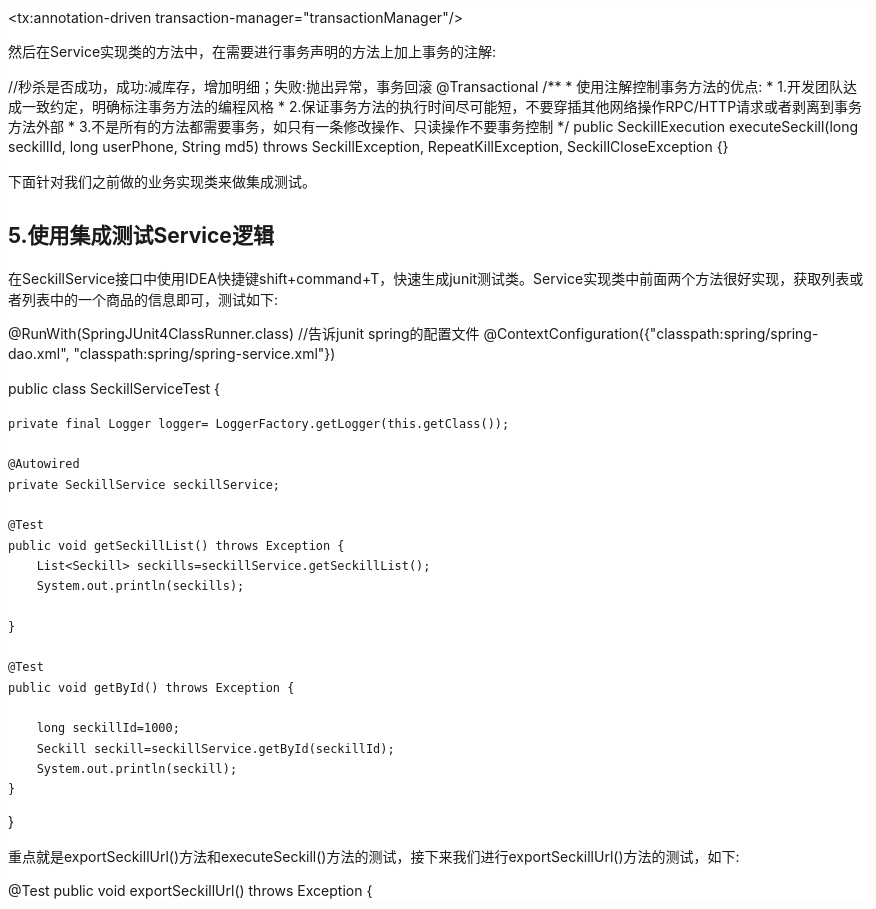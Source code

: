   </bean>

  
  <tx:annotation-driven transaction-manager="transactionManager"/>

然后在Service实现类的方法中，在需要进行事务声明的方法上加上事务的注解:

//秒杀是否成功，成功:减库存，增加明细；失败:抛出异常，事务回滚
   @Transactional
   /**
    * 使用注解控制事务方法的优点:
    * 1.开发团队达成一致约定，明确标注事务方法的编程风格
    * 2.保证事务方法的执行时间尽可能短，不要穿插其他网络操作RPC/HTTP请求或者剥离到事务方法外部
    * 3.不是所有的方法都需要事务，如只有一条修改操作、只读操作不要事务控制
    */
   public SeckillExecution executeSeckill(long seckillId, long userPhone, String md5)
           throws SeckillException, RepeatKillException, SeckillCloseException {}

下面针对我们之前做的业务实现类来做集成测试。

## 5.使用集成测试Service逻辑

在SeckillService接口中使用IDEA快捷键shift+command+T，快速生成junit测试类。Service实现类中前面两个方法很好实现，获取列表或者列表中的一个商品的信息即可，测试如下:

@RunWith(SpringJUnit4ClassRunner.class)
//告诉junit spring的配置文件
@ContextConfiguration({"classpath:spring/spring-dao.xml",
                        "classpath:spring/spring-service.xml"})

public class SeckillServiceTest {

    private final Logger logger= LoggerFactory.getLogger(this.getClass());

    @Autowired
    private SeckillService seckillService;

    @Test
    public void getSeckillList() throws Exception {
        List<Seckill> seckills=seckillService.getSeckillList();
        System.out.println(seckills);

    }

    @Test
    public void getById() throws Exception {

        long seckillId=1000;
        Seckill seckill=seckillService.getById(seckillId);
        System.out.println(seckill);
    }
}

重点就是exportSeckillUrl()方法和executeSeckill()方法的测试，接下来我们进行exportSeckillUrl()方法的测试，如下:

@Test
   public void exportSeckillUrl() throws Exception {
